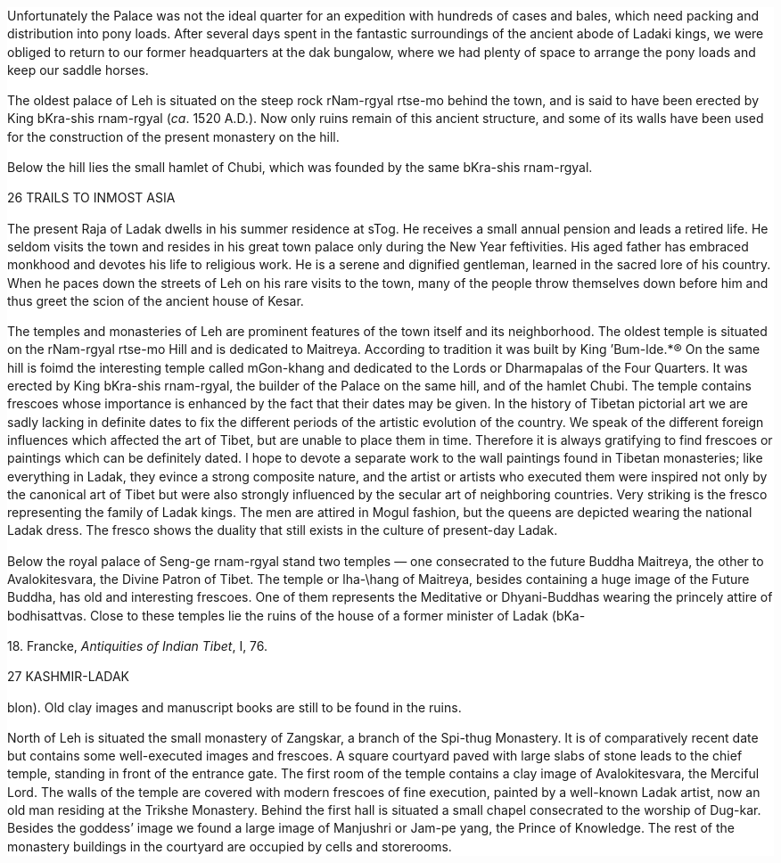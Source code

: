 Unfortunately the Palace was not the ideal quarter for an expedition with hundreds of cases and bales, which need packing and distribution into pony loads. After several days spent in the fantastic surroundings of the ancient abode of Ladaki kings, we were obliged to return to our former headquarters at the dak bungalow, where we had plenty of space to arrange the pony loads and keep our saddle horses.

The oldest palace of Leh is situated on the steep rock rNam-rgyal rtse-mo behind the town, and is said to have been erected by King bKra-shis rnam-rgyal (*ca*. 1520 A.D.). Now only ruins remain of this ancient structure, and some of its walls have been used for the construction of the present monastery on the hill.

Below the hill lies the small hamlet of Chubi, which was founded by the same bKra-shis rnam-rgyal.

26 TRAILS TO INMOST ASIA

The present Raja of Ladak dwells in his summer residence at sTog. He receives a small annual pension and leads a retired life. He seldom visits the town and resides in his great town palace only during the New Year feftivities. His aged father has embraced monkhood and devotes his life to religious work. He is a serene and dignified gentleman, learned in the sacred lore of his country. When he paces down the streets of Leh on his rare visits to the town, many of the people throw themselves down before him and thus greet the scion of the ancient house of Kesar.

The temples and monasteries of Leh are prominent features of the town itself and its neighborhood. The oldest temple is situated on the rNam-rgyal rtse-mo Hill and is dedicated to Maitreya. According to tradition it was built by King ’Bum-lde.*® On the same hill is foimd the interesting temple called mGon-khang and dedicated to the Lords or Dharmapalas of the Four Quarters. It was erected by King bKra-shis rnam-rgyal, the builder of the Palace on the same hill, and of the hamlet Chubi. The temple contains frescoes whose importance is enhanced by the fact that their dates may be given. In the history of Tibetan pictorial art we are sadly lacking in definite dates to fix the different periods of the artistic evolution of the country. We speak of the different foreign influences which affected the art of Tibet, but are unable to place them in time. Therefore it is always gratifying to find frescoes or paintings which can be definitely dated. I hope to devote a separate work to the wall paintings found in Tibetan monasteries; like everything in Ladak, they evince a strong composite nature, and the artist or artists who executed them were inspired not only by the canonical art of Tibet but were also strongly influenced by the secular art of neighboring countries. Very striking is the fresco representing the family of Ladak kings. The men are attired in Mogul fashion, but the queens are depicted wearing the national Ladak dress. The fresco shows the duality that still exists in the culture of present-day Ladak.

Below the royal palace of Seng-ge rnam-rgyal stand two temples — one consecrated to the future Buddha Maitreya, the other to Avalokitesvara, the Divine Patron of Tibet. The temple or lha-\hang of Maitreya, besides containing a huge image of the Future Buddha, has old and interesting frescoes. One of them represents the Meditative or Dhyani-Buddhas wearing the princely attire of bodhisattvas. Close to these temples lie the ruins of the house of a former minister of Ladak (bKa-

18\. Francke, *Antiquities of Indian Tibet*, I, 76.

27 KASHMIR-LADAK

blon). Old clay images and manuscript books are still to be found in the ruins.

North of Leh is situated the small monastery of Zangskar, a branch of the Spi-thug Monastery. It is of comparatively recent date but contains some well-executed images and frescoes. A square courtyard paved with large slabs of stone leads to the chief temple, standing in front of the entrance gate. The first room of the temple contains a clay image of Avalokitesvara, the Merciful Lord. The walls of the temple are covered with modern frescoes of fine execution, painted by a well-known Ladak artist, now an old man residing at the Trikshe Monastery. Behind the first hall is situated a small chapel consecrated to the worship of Dug-kar. Besides the goddess’ image we found a large image of Manjushri or Jam-pe yang, the Prince of Knowledge. The rest of the monastery buildings in the courtyard are occupied by cells and storerooms.
